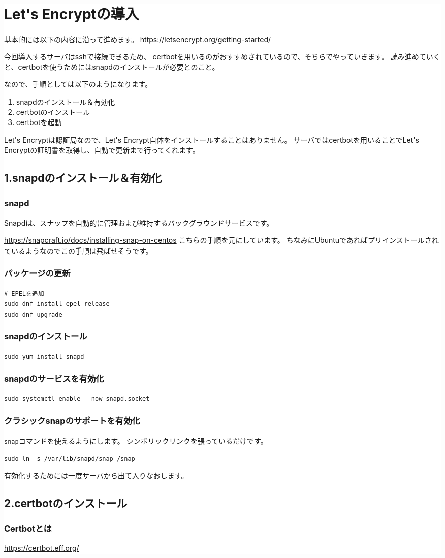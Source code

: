 
# Let's Encryptの導入
基本的には以下の内容に沿って進めます。
https://letsencrypt.org/getting-started/

今回導入するサーバはsshで接続できるため、
certbotを用いるのがおすすめされているので、そちらでやっていきます。
読み進めていくと、certbotを使うためにはsnapdのインストールが必要とのこと。

なので、手順としては以下のようになります。
1. snapdのインストール＆有効化
2. certbotのインストール
3. certbotを起動

Let's Encryptは認証局なので、Let's Encrypt自体をインストールすることはありません。
サーバではcertbotを用いることでLet's Encryptの証明書を取得し、自動で更新まで行ってくれます。

## 1.snapdのインストール＆有効化
### snapd
Snapdは、スナップを自動的に管理および維持するバックグラウンドサービスです。

https://snapcraft.io/docs/installing-snap-on-centos
こちらの手順を元にしています。
ちなみにUbuntuであればプリインストールされているようなのでこの手順は飛ばせそうです。

### パッケージの更新
```
# EPELを追加
sudo dnf install epel-release
sudo dnf upgrade
```

### snapdのインストール
```
sudo yum install snapd
```

### snapdのサービスを有効化
```
sudo systemctl enable --now snapd.socket
```

### クラシックsnapのサポートを有効化
`snap`コマンドを使えるようにします。
シンボリックリンクを張っているだけです。
```
sudo ln -s /var/lib/snapd/snap /snap
```

有効化するためには一度サーバから出て入りなおします。

## 2.certbotのインストール
### Certbotとは
https://certbot.eff.org/
